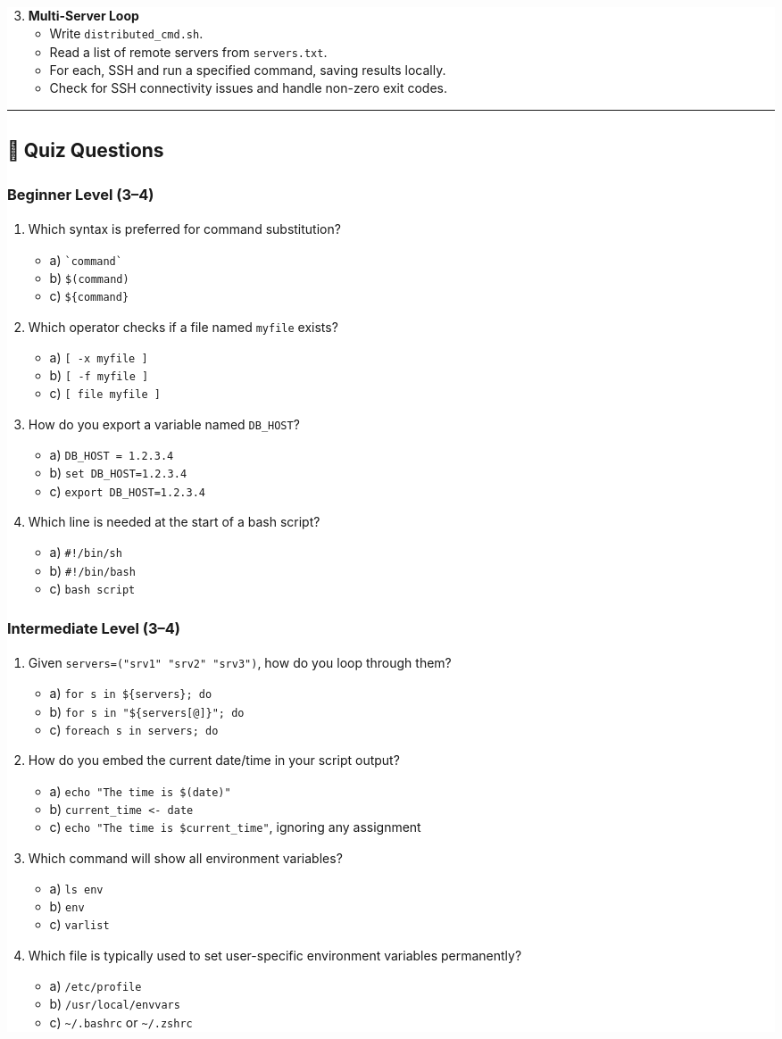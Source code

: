 3. **Multi-Server Loop**
   - Write `distributed_cmd.sh`.
   - Read a list of remote servers from `servers.txt`.
   - For each, SSH and run a specified command, saving results locally.
   - Check for SSH connectivity issues and handle non-zero exit codes.

---

## 📝 **Quiz Questions**

### **Beginner Level (3–4)**

1. Which syntax is preferred for command substitution?
   - a) `` `command` ``  
   - b) `$(command)`  
   - c) `${command}`  

2. Which operator checks if a file named `myfile` exists?
   - a) `[ -x myfile ]`  
   - b) `[ -f myfile ]`  
   - c) `[ file myfile ]`  

3. How do you export a variable named `DB_HOST`?
   - a) `DB_HOST = 1.2.3.4`
   - b) `set DB_HOST=1.2.3.4`
   - c) `export DB_HOST=1.2.3.4`

4. Which line is needed at the start of a bash script?
   - a) `#!/bin/sh`
   - b) `#!/bin/bash`
   - c) `bash script`

### **Intermediate Level (3–4)**

1. Given `servers=("srv1" "srv2" "srv3")`, how do you loop through them?
   - a) `for s in ${servers}; do`
   - b) `for s in "${servers[@]}"; do`
   - c) `foreach s in servers; do`

2. How do you embed the current date/time in your script output?
   - a) `echo "The time is $(date)"`
   - b) `current_time <- date`
   - c) `echo "The time is $current_time"`, ignoring any assignment

3. Which command will show all environment variables?
   - a) `ls env`
   - b) `env`
   - c) `varlist`

4. Which file is typically used to set user-specific environment variables permanently?
   - a) `/etc/profile`
   - b) `/usr/local/envvars`
   - c) `~/.bashrc` or `~/.zshrc`
